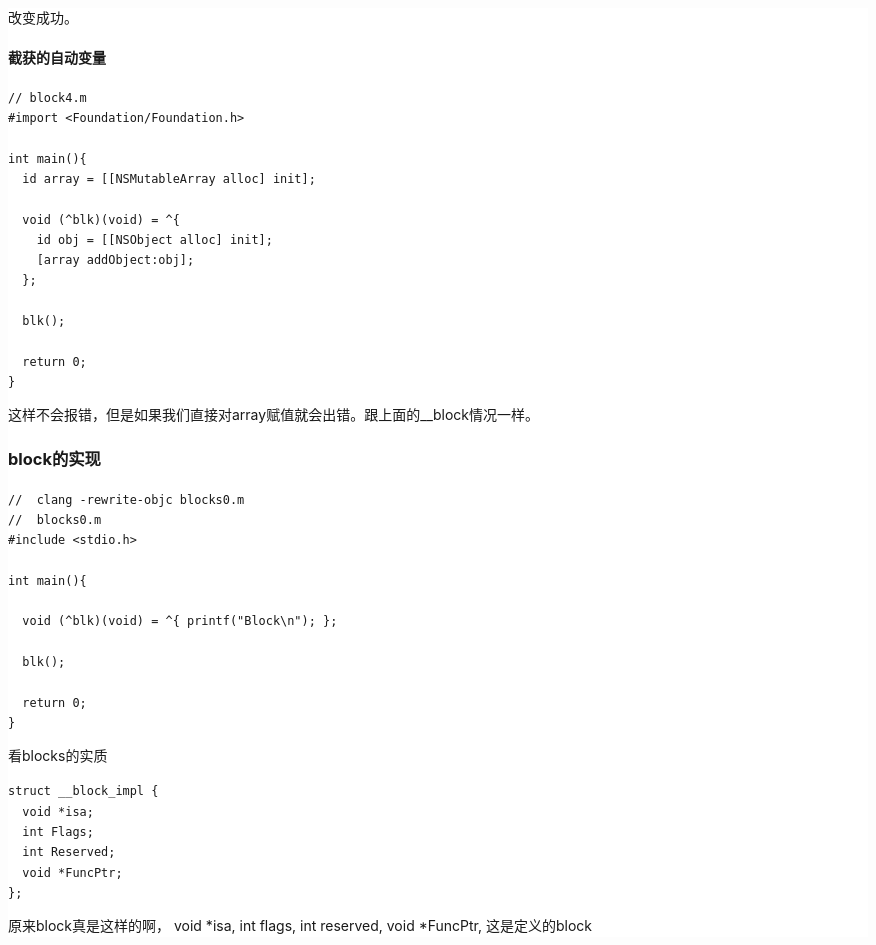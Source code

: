改变成功。


#### 截获的自动变量

```
// block4.m 
#import <Foundation/Foundation.h>

int main(){
  id array = [[NSMutableArray alloc] init];

  void (^blk)(void) = ^{
    id obj = [[NSObject alloc] init];
    [array addObject:obj];
  };

  blk();

  return 0;
}
```

这样不会报错，但是如果我们直接对array赋值就会出错。跟上面的__block情况一样。


### block的实现


```
//  clang -rewrite-objc blocks0.m
//  blocks0.m
#include <stdio.h>

int main(){

  void (^blk)(void) = ^{ printf("Block\n"); };

  blk();

  return 0;
}
```

看blocks的实质

```
struct __block_impl {
  void *isa;
  int Flags;
  int Reserved;
  void *FuncPtr;
};
```

原来block真是这样的啊， void *isa, int flags, int reserved, void *FuncPtr, 这是定义的block
